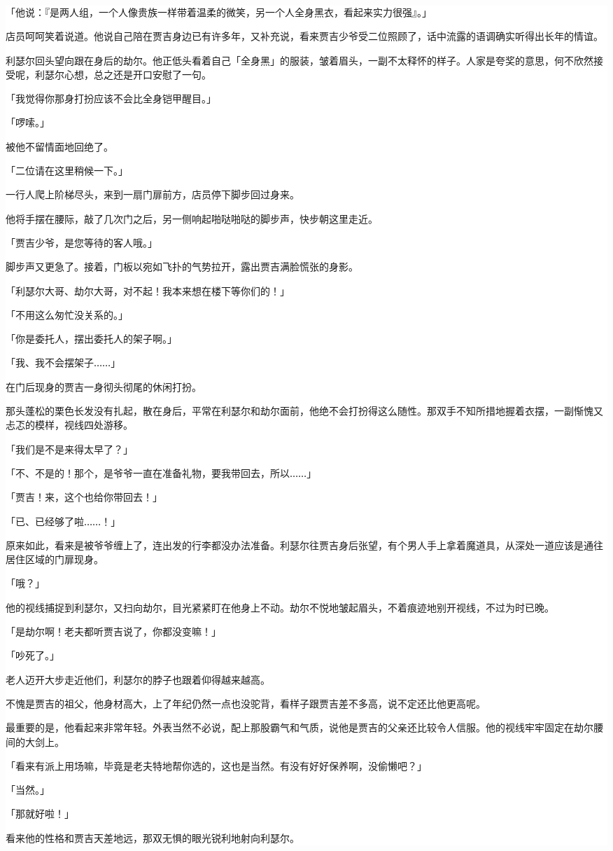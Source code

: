「他说：『是两人组，一个人像贵族一样带着温柔的微笑，另一个人全身黑衣，看起来实力很强』。」

店员呵呵笑着说道。他说自己陪在贾吉身边已有许多年，又补充说，看来贾吉少爷受二位照顾了，话中流露的语调确实听得出长年的情谊。

利瑟尔回头望向跟在身后的劫尔。他正低头看着自己「全身黑」的服装，皱着眉头，一副不太释怀的样子。人家是夸奖的意思，何不欣然接受呢，利瑟尔心想，总之还是开口安慰了一句。

「我觉得你那身打扮应该不会比全身铠甲醒目。」

「啰嗦。」

被他不留情面地回绝了。

「二位请在这里稍候一下。」

一行人爬上阶梯尽头，来到一扇门扉前方，店员停下脚步回过身来。

他将手摆在腰际，敲了几次门之后，另一侧响起啪哒啪哒的脚步声，快步朝这里走近。

「贾吉少爷，是您等待的客人哦。」

脚步声又更急了。接着，门板以宛如飞扑的气势拉开，露出贾吉满脸慌张的身影。

「利瑟尔大哥、劫尔大哥，对不起！我本来想在楼下等你们的！」

「不用这么匆忙没关系的。」

「你是委托人，摆出委托人的架子啊。」

「我、我不会摆架子……」

在门后现身的贾吉一身彻头彻尾的休闲打扮。

那头蓬松的栗色长发没有扎起，散在身后，平常在利瑟尔和劫尔面前，他绝不会打扮得这么随性。那双手不知所措地握着衣摆，一副惭愧又忐忑的模样，视线四处游移。

「我们是不是来得太早了？」

「不、不是的！那个，是爷爷一直在准备礼物，要我带回去，所以……」

「贾吉！来，这个也给你带回去！」

「已、已经够了啦……！」

原来如此，看来是被爷爷缠上了，连出发的行李都没办法准备。利瑟尔往贾吉身后张望，有个男人手上拿着魔道具，从深处一道应该是通往居住区域的门扉现身。

「哦？」

他的视线捕捉到利瑟尔，又扫向劫尔，目光紧紧盯在他身上不动。劫尔不悦地皱起眉头，不着痕迹地别开视线，不过为时已晚。

「是劫尔啊！老夫都听贾吉说了，你都没变嘛！」

「吵死了。」

老人迈开大步走近他们，利瑟尔的脖子也跟着仰得越来越高。

不愧是贾吉的祖父，他身材高大，上了年纪仍然一点也没驼背，看样子跟贾吉差不多高，说不定还比他更高呢。

最重要的是，他看起来非常年轻。外表当然不必说，配上那股霸气和气质，说他是贾吉的父亲还比较令人信服。他的视线牢牢固定在劫尔腰间的大剑上。

「看来有派上用场嘛，毕竟是老夫特地帮你选的，这也是当然。有没有好好保养啊，没偷懒吧？」

「当然。」

「那就好啦！」

看来他的性格和贾吉天差地远，那双无惧的眼光锐利地射向利瑟尔。
